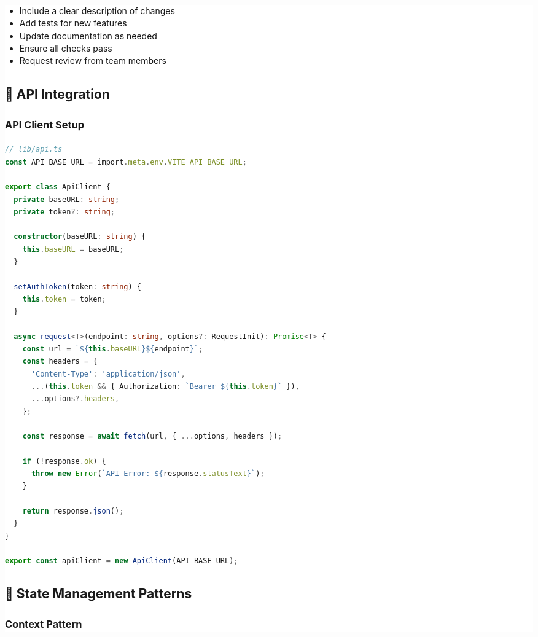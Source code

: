- Include a clear description of changes
- Add tests for new features
- Update documentation as needed
- Ensure all checks pass
- Request review from team members

## 📝 API Integration

### API Client Setup

```typescript
// lib/api.ts
const API_BASE_URL = import.meta.env.VITE_API_BASE_URL;

export class ApiClient {
  private baseURL: string;
  private token?: string;

  constructor(baseURL: string) {
    this.baseURL = baseURL;
  }

  setAuthToken(token: string) {
    this.token = token;
  }

  async request<T>(endpoint: string, options?: RequestInit): Promise<T> {
    const url = `${this.baseURL}${endpoint}`;
    const headers = {
      'Content-Type': 'application/json',
      ...(this.token && { Authorization: `Bearer ${this.token}` }),
      ...options?.headers,
    };

    const response = await fetch(url, { ...options, headers });
    
    if (!response.ok) {
      throw new Error(`API Error: ${response.statusText}`);
    }

    return response.json();
  }
}

export const apiClient = new ApiClient(API_BASE_URL);
```

## 🔄 State Management Patterns

### Context Pattern
